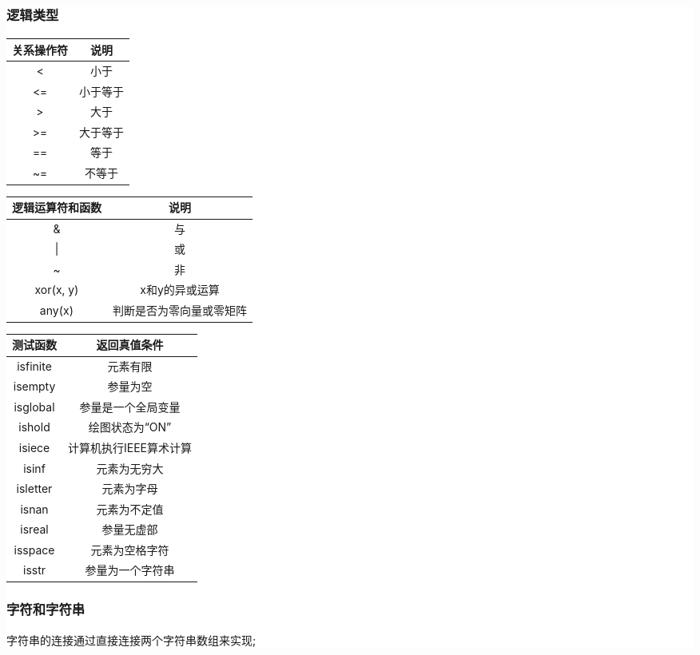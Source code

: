 ### 逻辑类型

| 关系操作符 |   说明   |
| :--------: | :------: |
|     <      |   小于   |
|     <=     | 小于等于 |
|     >      |   大于   |
|     >=     | 大于等于 |
|     ==     |   等于   |
|     ~=     |  不等于  |

| 逻辑运算符和函数 |           说明           |
| :--------------: | :----------------------: |
|        &         |            与            |
|        \|        |            或            |
|        ~         |            非            |
|    xor(x, y)     |      x和y的异或运算      |
|      any(x)      | 判断是否为零向量或零矩阵 |

| 测试函数 |      返回真值条件      |
| :------: | :--------------------: |
| isfinite |        元素有限        |
| isempty  |        参量为空        |
| isglobal |   参量是一个全局变量   |
|  ishold  |     绘图状态为“ON”     |
|  isiece  | 计算机执行IEEE算术计算 |
|  isinf   |      元素为无穷大      |
| isletter |       元素为字母       |
|  isnan   |      元素为不定值      |
|  isreal  |       参量无虚部       |
| isspace  |     元素为空格字符     |
|  isstr   |    参量为一个字符串    |

### 字符和字符串

字符串的连接通过直接连接两个字符串数组来实现;
